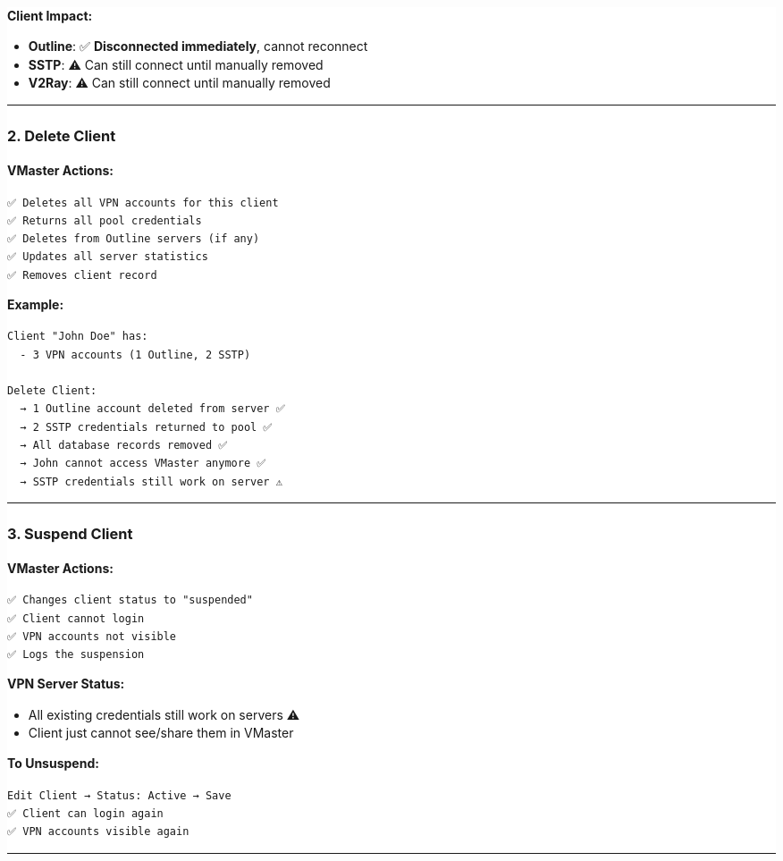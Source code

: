 **Client Impact:**
- **Outline**: ✅ **Disconnected immediately**, cannot reconnect
- **SSTP**: ⚠️ Can still connect until manually removed
- **V2Ray**: ⚠️ Can still connect until manually removed

---

### 2. **Delete Client**

**VMaster Actions:**
```
✅ Deletes all VPN accounts for this client
✅ Returns all pool credentials
✅ Deletes from Outline servers (if any)
✅ Updates all server statistics
✅ Removes client record
```

**Example:**
```
Client "John Doe" has:
  - 3 VPN accounts (1 Outline, 2 SSTP)

Delete Client:
  → 1 Outline account deleted from server ✅
  → 2 SSTP credentials returned to pool ✅
  → All database records removed ✅
  → John cannot access VMaster anymore ✅
  → SSTP credentials still work on server ⚠️
```

---

### 3. **Suspend Client**

**VMaster Actions:**
```
✅ Changes client status to "suspended"
✅ Client cannot login
✅ VPN accounts not visible
✅ Logs the suspension
```

**VPN Server Status:**
- All existing credentials still work on servers ⚠️
- Client just cannot see/share them in VMaster

**To Unsuspend:**
```
Edit Client → Status: Active → Save
✅ Client can login again
✅ VPN accounts visible again
```

---
